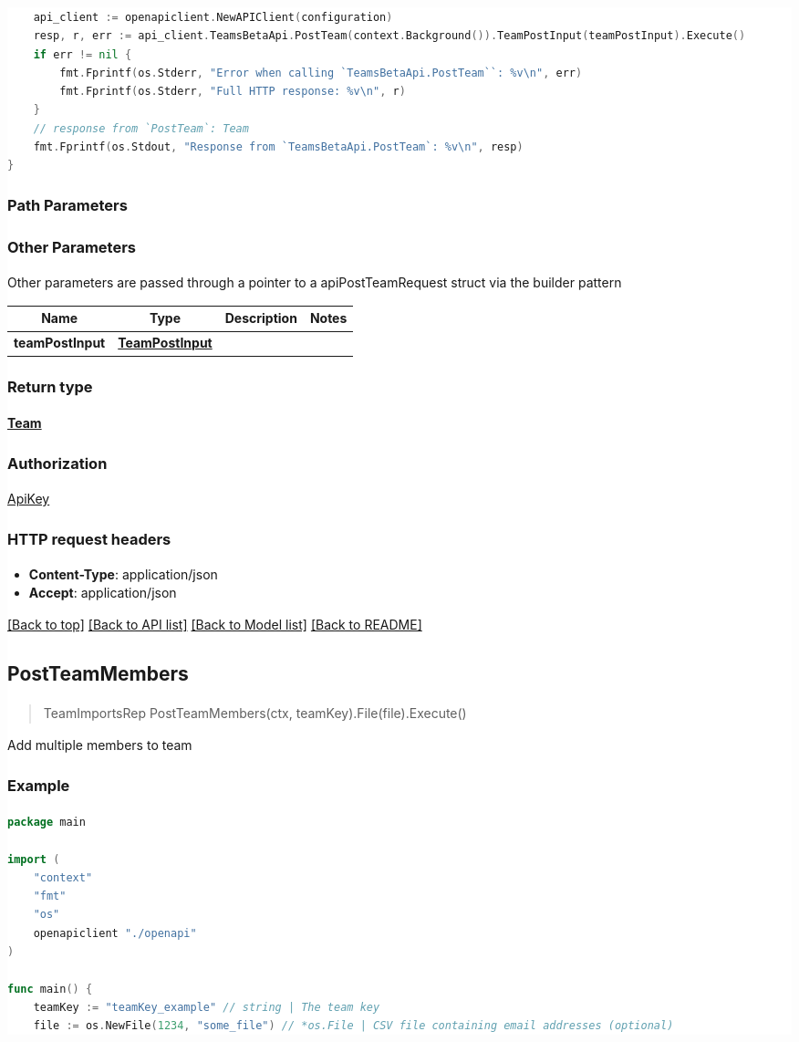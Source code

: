 ```go
    api_client := openapiclient.NewAPIClient(configuration)
    resp, r, err := api_client.TeamsBetaApi.PostTeam(context.Background()).TeamPostInput(teamPostInput).Execute()
    if err != nil {
        fmt.Fprintf(os.Stderr, "Error when calling `TeamsBetaApi.PostTeam``: %v\n", err)
        fmt.Fprintf(os.Stderr, "Full HTTP response: %v\n", r)
    }
    // response from `PostTeam`: Team
    fmt.Fprintf(os.Stdout, "Response from `TeamsBetaApi.PostTeam`: %v\n", resp)
}
```

### Path Parameters



### Other Parameters

Other parameters are passed through a pointer to a apiPostTeamRequest struct via the builder pattern


Name | Type | Description  | Notes
------------- | ------------- | ------------- | -------------
 **teamPostInput** | [**TeamPostInput**](TeamPostInput.md) |  | 

### Return type

[**Team**](Team.md)

### Authorization

[ApiKey](../README.md#ApiKey)

### HTTP request headers

- **Content-Type**: application/json
- **Accept**: application/json

[[Back to top]](#) [[Back to API list]](../README.md#documentation-for-api-endpoints)
[[Back to Model list]](../README.md#documentation-for-models)
[[Back to README]](../README.md)


## PostTeamMembers

> TeamImportsRep PostTeamMembers(ctx, teamKey).File(file).Execute()

Add multiple members to team



### Example

```go
package main

import (
    "context"
    "fmt"
    "os"
    openapiclient "./openapi"
)

func main() {
    teamKey := "teamKey_example" // string | The team key
    file := os.NewFile(1234, "some_file") // *os.File | CSV file containing email addresses (optional)
```